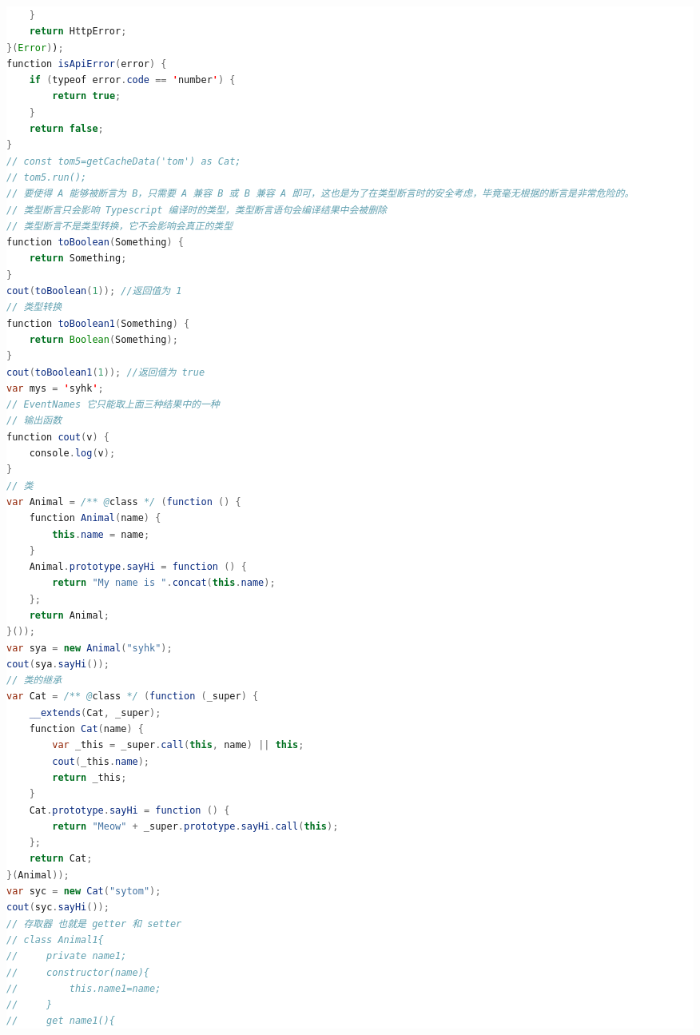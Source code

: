 ```java
    }
    return HttpError;
}(Error));
function isApiError(error) {
    if (typeof error.code == 'number') {
        return true;
    }
    return false;
}
// const tom5=getCacheData('tom') as Cat;
// tom5.run();
// 要使得 A 能够被断言为 B，只需要 A 兼容 B 或 B 兼容 A 即可，这也是为了在类型断言时的安全考虑，毕竟毫无根据的断言是非常危险的。
// 类型断言只会影响 Typescript 编译时的类型，类型断言语句会编译结果中会被删除
// 类型断言不是类型转换，它不会影响会真正的类型
function toBoolean(Something) {
    return Something;
}
cout(toBoolean(1)); //返回值为 1 
// 类型转换
function toBoolean1(Something) {
    return Boolean(Something);
}
cout(toBoolean1(1)); //返回值为 true
var mys = 'syhk';
// EventNames 它只能取上面三种结果中的一种
// 输出函数
function cout(v) {
    console.log(v);
}
// 类
var Animal = /** @class */ (function () {
    function Animal(name) {
        this.name = name;
    }
    Animal.prototype.sayHi = function () {
        return "My name is ".concat(this.name);
    };
    return Animal;
}());
var sya = new Animal("syhk");
cout(sya.sayHi());
// 类的继承 
var Cat = /** @class */ (function (_super) {
    __extends(Cat, _super);
    function Cat(name) {
        var _this = _super.call(this, name) || this;
        cout(_this.name);
        return _this;
    }
    Cat.prototype.sayHi = function () {
        return "Meow" + _super.prototype.sayHi.call(this);
    };
    return Cat;
}(Animal));
var syc = new Cat("sytom");
cout(syc.sayHi());
// 存取器 也就是 getter 和 setter
// class Animal1{
//     private name1;
//     constructor(name){
//         this.name1=name;
//     }
//     get name1(){
```